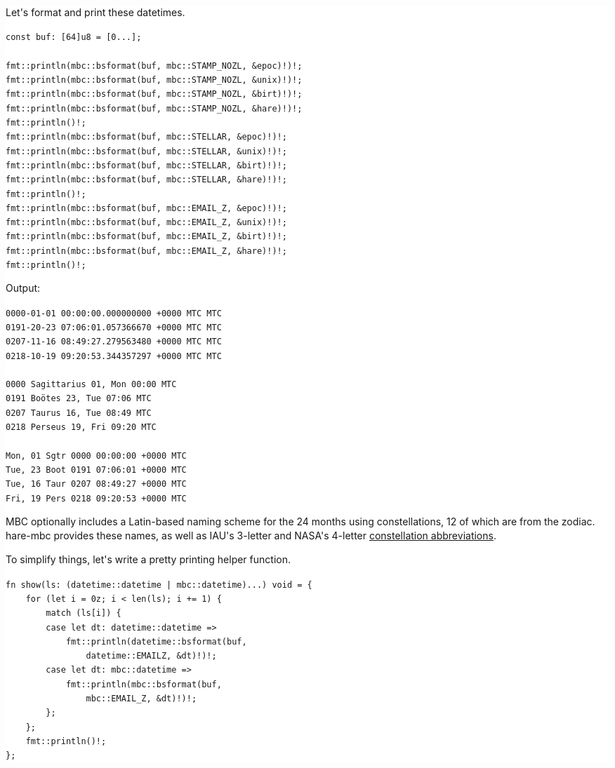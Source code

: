 Let's format and print these datetimes.

```hare
const buf: [64]u8 = [0...];

fmt::println(mbc::bsformat(buf, mbc::STAMP_NOZL, &epoc)!)!;
fmt::println(mbc::bsformat(buf, mbc::STAMP_NOZL, &unix)!)!;
fmt::println(mbc::bsformat(buf, mbc::STAMP_NOZL, &birt)!)!;
fmt::println(mbc::bsformat(buf, mbc::STAMP_NOZL, &hare)!)!;
fmt::println()!;
fmt::println(mbc::bsformat(buf, mbc::STELLAR, &epoc)!)!;
fmt::println(mbc::bsformat(buf, mbc::STELLAR, &unix)!)!;
fmt::println(mbc::bsformat(buf, mbc::STELLAR, &birt)!)!;
fmt::println(mbc::bsformat(buf, mbc::STELLAR, &hare)!)!;
fmt::println()!;
fmt::println(mbc::bsformat(buf, mbc::EMAIL_Z, &epoc)!)!;
fmt::println(mbc::bsformat(buf, mbc::EMAIL_Z, &unix)!)!;
fmt::println(mbc::bsformat(buf, mbc::EMAIL_Z, &birt)!)!;
fmt::println(mbc::bsformat(buf, mbc::EMAIL_Z, &hare)!)!;
fmt::println()!;
```

Output:

```
0000-01-01 00:00:00.000000000 +0000 MTC MTC
0191-20-23 07:06:01.057366670 +0000 MTC MTC
0207-11-16 08:49:27.279563480 +0000 MTC MTC
0218-10-19 09:20:53.344357297 +0000 MTC MTC

0000 Sagittarius 01, Mon 00:00 MTC
0191 Boötes 23, Tue 07:06 MTC
0207 Taurus 16, Tue 08:49 MTC
0218 Perseus 19, Fri 09:20 MTC

Mon, 01 Sgtr 0000 00:00:00 +0000 MTC
Tue, 23 Boot 0191 07:06:01 +0000 MTC
Tue, 16 Taur 0207 08:49:27 +0000 MTC
Fri, 19 Pers 0218 09:20:53 +0000 MTC
```

MBC optionally includes a Latin-based naming scheme for the 24 months
using constellations, 12 of which are from the zodiac. hare-mbc provides
these names, as well as IAU's 3-letter and NASA's 4-letter
[constellation abbreviations][abbr].

To simplify things, let's write a pretty printing helper function.

```hare
fn show(ls: (datetime::datetime | mbc::datetime)...) void = {
	for (let i = 0z; i < len(ls); i += 1) {
		match (ls[i]) {
		case let dt: datetime::datetime =>
			fmt::println(datetime::bsformat(buf,
				datetime::EMAILZ, &dt)!)!;
		case let dt: mbc::datetime =>
			fmt::println(mbc::bsformat(buf,
				mbc::EMAIL_Z, &dt)!)!;
		};
	};
	fmt::println()!;
};
```


  [or]: https://torresjrjr.com/archive/2022-08-01-hare-martian-time/
  [ha]: https://torresjrjr.com/archive/2022-05-02-welcome-harelang/
  [he]: https://drewdevault.com/2022/06/13/helios.html
  [mbc]: http://www.bdm.id.au/calendar/mars_calendar.html
  [tel]: https://ops-alaska.com/time/gangale_mst/darian.htm#Telescopic%20Epoch
  [epoch]: https://marscalendar.com/epoch
  [abbr]: https://en.wikipedia.org/wiki/IAU_designated_constellations
  [airy]: https://en.wikipedia.org/wiki/Airy-0
  [src]: https://git.sr.ht/~sircmpwn/hare/tree/master/item/time/chrono/timescale.ha#L162
  [lib]: https://git.sr.ht/~torresjrjr/hare-mbc
  [may]: https://git.sr.ht/~torresjrjr/hare-mayan
  [inst]: https://docs.harelang.org/time#instant
  [dur]: https://docs.harelang.org/time#duration
  [dt]: https://docs.harelang.org/datetime
  [dtdt]: https://docs.harelang.org/datetime#datetime
  [tc]: https://docs.harelang.org/time/chrono
  [mtcloc]: https://docs.harelang.org/time/chrono#MTC
  [mtctsc]: https://docs.harelang.org/time/chrono#mtc
  [tai]: https://docs.harelang.org/time/chrono#tai
  [mom]: https://docs.harelang.org/time/chrono#moment
  [cin]: https://docs.harelang.org/time/chrono#in
  [loc]: https://docs.harelang.org/time/chrono#locality
  [tsc]: https://docs.harelang.org/time/chrono#timescale